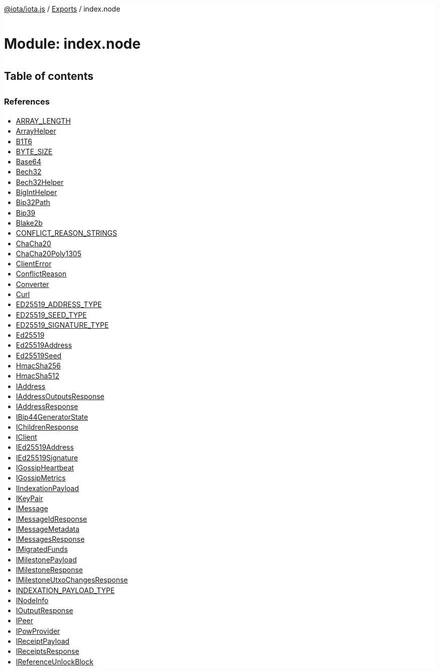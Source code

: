 [@iota/iota.js](../README.md) / [Exports](../modules.md) / index.node

# Module: index.node

## Table of contents

### References

- [ARRAY\_LENGTH](index_node.md#array_length)
- [ArrayHelper](index_node.md#arrayhelper)
- [B1T6](index_node.md#b1t6)
- [BYTE\_SIZE](index_node.md#byte_size)
- [Base64](index_node.md#base64)
- [Bech32](index_node.md#bech32)
- [Bech32Helper](index_node.md#bech32helper)
- [BigIntHelper](index_node.md#biginthelper)
- [Bip32Path](index_node.md#bip32path)
- [Bip39](index_node.md#bip39)
- [Blake2b](index_node.md#blake2b)
- [CONFLICT\_REASON\_STRINGS](index_node.md#conflict_reason_strings)
- [ChaCha20](index_node.md#chacha20)
- [ChaCha20Poly1305](index_node.md#chacha20poly1305)
- [ClientError](index_node.md#clienterror)
- [ConflictReason](index_node.md#conflictreason)
- [Converter](index_node.md#converter)
- [Curl](index_node.md#curl)
- [ED25519\_ADDRESS\_TYPE](index_node.md#ed25519_address_type)
- [ED25519\_SEED\_TYPE](index_node.md#ed25519_seed_type)
- [ED25519\_SIGNATURE\_TYPE](index_node.md#ed25519_signature_type)
- [Ed25519](index_node.md#ed25519)
- [Ed25519Address](index_node.md#ed25519address)
- [Ed25519Seed](index_node.md#ed25519seed)
- [HmacSha256](index_node.md#hmacsha256)
- [HmacSha512](index_node.md#hmacsha512)
- [IAddress](index_node.md#iaddress)
- [IAddressOutputsResponse](index_node.md#iaddressoutputsresponse)
- [IAddressResponse](index_node.md#iaddressresponse)
- [IBip44GeneratorState](index_node.md#ibip44generatorstate)
- [IChildrenResponse](index_node.md#ichildrenresponse)
- [IClient](index_node.md#iclient)
- [IEd25519Address](index_node.md#ied25519address)
- [IEd25519Signature](index_node.md#ied25519signature)
- [IGossipHeartbeat](index_node.md#igossipheartbeat)
- [IGossipMetrics](index_node.md#igossipmetrics)
- [IIndexationPayload](index_node.md#iindexationpayload)
- [IKeyPair](index_node.md#ikeypair)
- [IMessage](index_node.md#imessage)
- [IMessageIdResponse](index_node.md#imessageidresponse)
- [IMessageMetadata](index_node.md#imessagemetadata)
- [IMessagesResponse](index_node.md#imessagesresponse)
- [IMigratedFunds](index_node.md#imigratedfunds)
- [IMilestonePayload](index_node.md#imilestonepayload)
- [IMilestoneResponse](index_node.md#imilestoneresponse)
- [IMilestoneUtxoChangesResponse](index_node.md#imilestoneutxochangesresponse)
- [INDEXATION\_PAYLOAD\_TYPE](index_node.md#indexation_payload_type)
- [INodeInfo](index_node.md#inodeinfo)
- [IOutputResponse](index_node.md#ioutputresponse)
- [IPeer](index_node.md#ipeer)
- [IPowProvider](index_node.md#ipowprovider)
- [IReceiptPayload](index_node.md#ireceiptpayload)
- [IReceiptsResponse](index_node.md#ireceiptsresponse)
- [IReferenceUnlockBlock](index_node.md#ireferenceunlockblock)